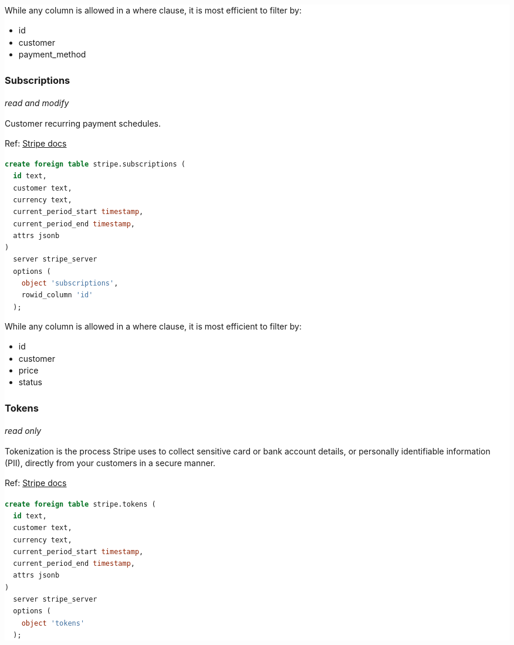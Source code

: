 While any column is allowed in a where clause, it is most efficient to filter by:

- id
- customer
- payment_method

### Subscriptions

_read and modify_

Customer recurring payment schedules.

Ref: [Stripe docs](https://stripe.com/docs/api/subscriptions/list)

```sql
create foreign table stripe.subscriptions (
  id text,
  customer text,
  currency text,
  current_period_start timestamp,
  current_period_end timestamp,
  attrs jsonb
)
  server stripe_server
  options (
    object 'subscriptions',
    rowid_column 'id'
  );
```

While any column is allowed in a where clause, it is most efficient to filter by:

- id
- customer
- price
- status

### Tokens

_read only_

Tokenization is the process Stripe uses to collect sensitive card or bank account details, or personally identifiable information (PII), directly from your customers in a secure manner.

Ref: [Stripe docs](https://stripe.com/docs/api/tokens)

```sql
create foreign table stripe.tokens (
  id text,
  customer text,
  currency text,
  current_period_start timestamp,
  current_period_end timestamp,
  attrs jsonb
)
  server stripe_server
  options (
    object 'tokens'
  );
```
